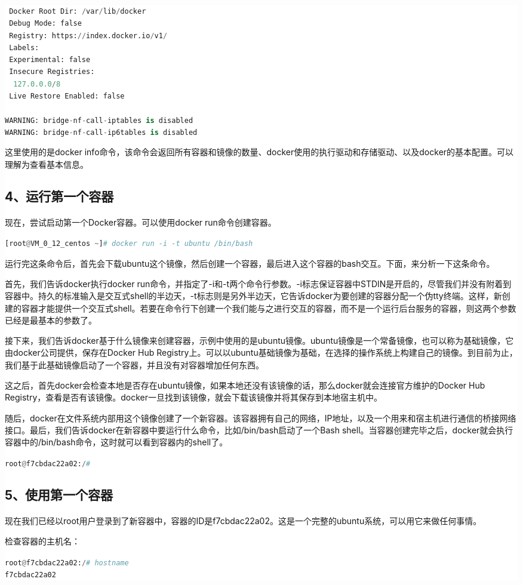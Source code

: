 ```python
 Docker Root Dir: /var/lib/docker
 Debug Mode: false
 Registry: https://index.docker.io/v1/
 Labels:
 Experimental: false
 Insecure Registries:
  127.0.0.0/8
 Live Restore Enabled: false

WARNING: bridge-nf-call-iptables is disabled
WARNING: bridge-nf-call-ip6tables is disabled

```

这里使用的是docker info命令，该命令会返回所有容器和镜像的数量、docker使用的执行驱动和存储驱动、以及docker的基本配置。可以理解为查看基本信息。

## 4、运行第一个容器

现在，尝试启动第一个Docker容器。可以使用docker run命令创建容器。

```python
[root@VM_0_12_centos ~]# docker run -i -t ubuntu /bin/bash

```
运行完这条命令后，首先会下载ubuntu这个镜像，然后创建一个容器，最后进入这个容器的bash交互。下面，来分析一下这条命令。

首先，我们告诉docker执行docker run命令，并指定了-i和-t两个命令行参数。-i标志保证容器中STDIN是开启的，尽管我们并没有附着到容器中。持久的标准输入是交互式shell的半边天，-t标志则是另外半边天，它告诉docker为要创建的容器分配一个伪tty终端。这样，新创建的容器才能提供一个交互式shell。若要在命令行下创建一个我们能与之进行交互的容器，而不是一个运行后台服务的容器，则这两个参数已经是最基本的参数了。

接下来，我们告诉docker基于什么镜像来创建容器，示例中使用的是ubuntu镜像。ubuntu镜像是一个常备镜像，也可以称为基础镜像，它由docker公司提供，保存在Docker Hub Registry上。可以以ubuntu基础镜像为基础，在选择的操作系统上构建自己的镜像。到目前为止，我们基于此基础镜像启动了一个容器，并且没有对容器增加任何东西。

这之后，首先docker会检查本地是否存在ubuntu镜像，如果本地还没有该镜像的话，那么docker就会连接官方维护的Docker Hub Registry，查看是否有该镜像。docker一旦找到该镜像，就会下载该镜像并将其保存到本地宿主机中。

随后，docker在文件系统内部用这个镜像创建了一个新容器。该容器拥有自己的网络，IP地址，以及一个用来和宿主机进行通信的桥接网络接口。最后，我们告诉docker在新容器中要运行什么命令，比如/bin/bash启动了一个Bash shell。当容器创建完毕之后，docker就会执行容器中的/bin/bash命令，这时就可以看到容器内的shell了。

```python
root@f7cbdac22a02:/#

```

## 5、使用第一个容器

现在我们已经以root用户登录到了新容器中，容器的ID是f7cbdac22a02。这是一个完整的ubuntu系统，可以用它来做任何事情。

检查容器的主机名：
```python
root@f7cbdac22a02:/# hostname
f7cbdac22a02

```

